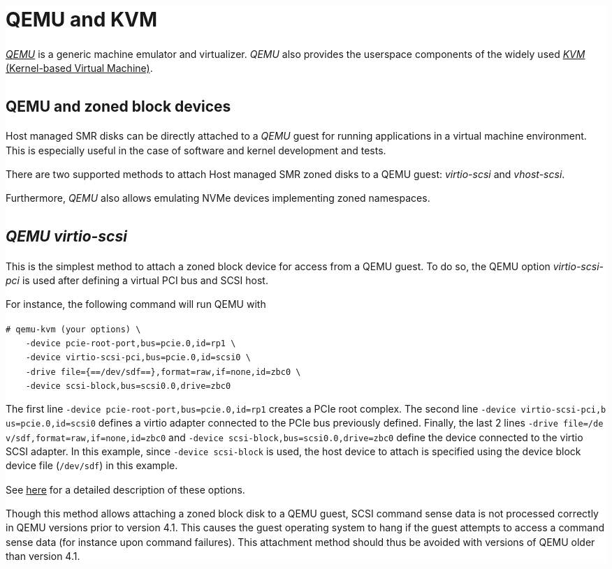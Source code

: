 # QEMU and KVM

<a href="https://www.qemu.org/" target="_blank">*QEMU*</a> is a generic machine
emulator and virtualizer. *QEMU* also provides the userspace components
of the widely used <a href="https://www.linux-kvm.org/" target="_blank">*KVM*
(Kernel-based Virtual Machine)</a>.

## QEMU and zoned block devices

Host managed SMR disks can be directly attached to a *QEMU* guest for running
applications in a virtual machine environment. This is especially useful in the
case of software and kernel development and tests.

There are two supported methods to attach Host managed SMR zoned disks to a QEMU
guest: *virtio-scsi* and *vhost-scsi*.

Furthermore, *QEMU* also allows emulating NVMe devices implementing zoned
namespaces.

## *QEMU virtio-scsi*

This is the simplest method to attach a zoned block device for access from a
QEMU guest. To do so, the QEMU option *virtio-scsi-pci* is used after defining a
virtual PCI bus and SCSI host.

For instance, the following command will run QEMU with 

```plaintext
# qemu-kvm (your options) \
	-device pcie-root-port,bus=pcie.0,id=rp1 \
	-device virtio-scsi-pci,bus=pcie.0,id=scsi0 \
	-drive file={==/dev/sdf==},format=raw,if=none,id=zbc0 \
	-device scsi-block,bus=scsi0.0,drive=zbc0
```

The first line `-device pcie-root-port,bus=pcie.0,id=rp1` creates a PCIe root
complex. The second line `-device virtio-scsi-pci,bus=pcie.0,id=scsi0` defines
a virtio adapter connected to the PCIe bus previously defined. Finally, the last
2 lines `-drive file=/dev/sdf,format=raw,if=none,id=zbc0` and
`-device scsi-block,bus=scsi0.0,drive=zbc0` define the device connected to the
virtio SCSI adapter. In this example, since `-device scsi-block` is used, the
host device to attach is specified using the device block device file
(`/dev/sdf`) in this example.

See <a href="https://github.com/qemu/qemu/blob/master/docs/pcie_pci_bridge.txt"
target="_blank">here</a> for a detailed description of these options.

Though this method allows attaching a zoned block disk to a QEMU guest, SCSI
command sense data is not processed correctly in QEMU versions prior to version
4.1. This causes the guest operating system to hang if the guest attempts to
access a command sense data (for instance upon command failures). This
attachment method should thus be avoided with versions of QEMU older than
version 4.1.
